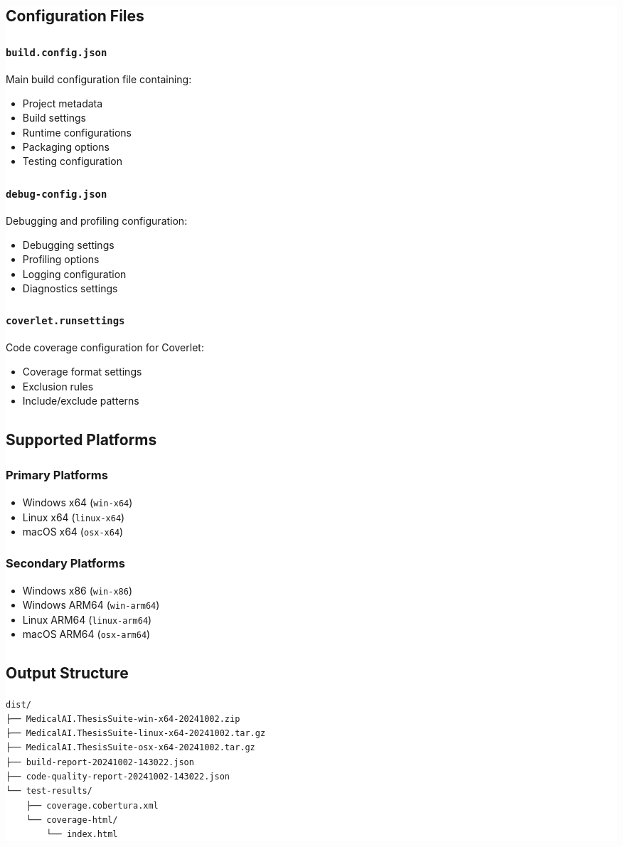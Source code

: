 ## Configuration Files

### `build.config.json`
Main build configuration file containing:
- Project metadata
- Build settings
- Runtime configurations
- Packaging options
- Testing configuration

### `debug-config.json`
Debugging and profiling configuration:
- Debugging settings
- Profiling options
- Logging configuration
- Diagnostics settings

### `coverlet.runsettings`
Code coverage configuration for Coverlet:
- Coverage format settings
- Exclusion rules
- Include/exclude patterns

## Supported Platforms

### Primary Platforms
- Windows x64 (`win-x64`)
- Linux x64 (`linux-x64`)
- macOS x64 (`osx-x64`)

### Secondary Platforms
- Windows x86 (`win-x86`)
- Windows ARM64 (`win-arm64`)
- Linux ARM64 (`linux-arm64`)
- macOS ARM64 (`osx-arm64`)

## Output Structure

```
dist/
├── MedicalAI.ThesisSuite-win-x64-20241002.zip
├── MedicalAI.ThesisSuite-linux-x64-20241002.tar.gz
├── MedicalAI.ThesisSuite-osx-x64-20241002.tar.gz
├── build-report-20241002-143022.json
├── code-quality-report-20241002-143022.json
└── test-results/
    ├── coverage.cobertura.xml
    └── coverage-html/
        └── index.html
```
